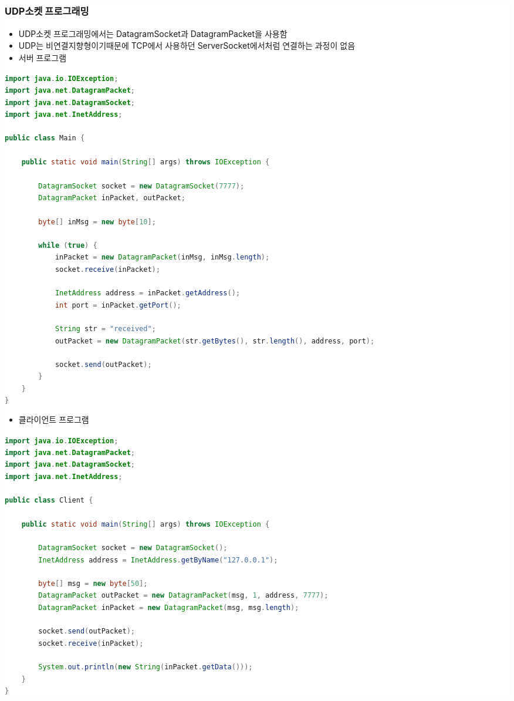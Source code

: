 



### UDP소켓 프로그래밍

- UDP소켓 프로그래밍에서는 DatagramSocket과 DatagramPacket을 사용함
- UDP는 비연결지향형이기때문에 TCP에서 사용하던 ServerSocket에서처럼 연결하는 과정이 없음
- 서버 프로그램

```java
import java.io.IOException;
import java.net.DatagramPacket;
import java.net.DatagramSocket;
import java.net.InetAddress;

public class Main {

    public static void main(String[] args) throws IOException {

        DatagramSocket socket = new DatagramSocket(7777);
        DatagramPacket inPacket, outPacket;

        byte[] inMsg = new byte[10];

        while (true) {
            inPacket = new DatagramPacket(inMsg, inMsg.length);
            socket.receive(inPacket);

            InetAddress address = inPacket.getAddress();
            int port = inPacket.getPort();

            String str = "received";
            outPacket = new DatagramPacket(str.getBytes(), str.length(), address, port);

            socket.send(outPacket);
        }
    }
}
```

- 클라이언트 프로그램

```java
import java.io.IOException;
import java.net.DatagramPacket;
import java.net.DatagramSocket;
import java.net.InetAddress;

public class Client {

    public static void main(String[] args) throws IOException {

        DatagramSocket socket = new DatagramSocket();
        InetAddress address = InetAddress.getByName("127.0.0.1");

        byte[] msg = new byte[50];
        DatagramPacket outPacket = new DatagramPacket(msg, 1, address, 7777);
        DatagramPacket inPacket = new DatagramPacket(msg, msg.length);

        socket.send(outPacket);
        socket.receive(inPacket);

        System.out.println(new String(inPacket.getData()));
    }
}

```